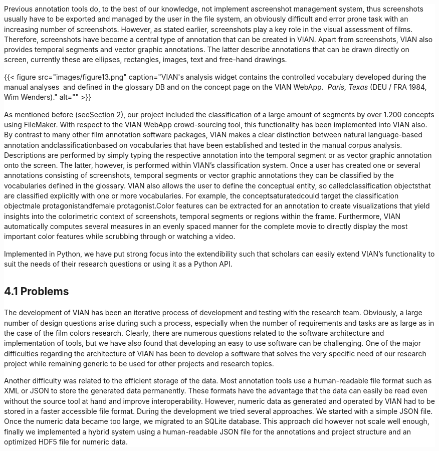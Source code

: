 Previous annotation tools do, to the best of our knowledge, not implement ascreenshot management system, thus screenshots usually have to be exported and managed by the user in the file system, an obviously difficult and error prone task with an increasing number of screenshots. However, as stated earlier, screenshots play a key role in the visual assessment of films. Therefore, screenshots have become a central type of annotation that can be created in VIAN. Apart from screenshots, VIAN also provides temporal segments and vector graphic annotations. The latter describe annotations that can be drawn directly on screen, currently these are ellipses, rectangles, images, text and free-hand drawings.

{{< figure src="images/figure13.png" caption="VIAN's analysis widget contains the controlled vocabulary developed during the manual analyses  and defined in the glossary DB and on the concept page on the VIAN WebApp. _ Paris, Texas_ (DEU / FRA 1984, Wim Wenders)." alt=""  >}}


As mentioned before (see[Section 2](#section02)), our project included the classification of a large amount of segments by over 1.200 concepts using FileMaker. With respect to the VIAN WebApp crowd-sourcing tool, this functionality has been implemented into VIAN also. By contrast to many other film annotation software packages, VIAN makes a clear distinction between natural language-based annotation andclassificationbased on vocabularies that have been established and tested in the manual corpus analysis. Descriptions are performed by simply typing the respective annotation into the temporal segment or as vector graphic annotation onto the screen. The latter, however, is performed within VIAN’s classification system. Once a user has created one or several annotations consisting of screenshots, temporal segments or vector graphic annotations they can be classified by the vocabularies defined in the glossary. VIAN also allows the user to define the conceptual entity, so calledclassification objectsthat are classified explicitly with one or more vocabularies. For example, the conceptsaturatedcould target the classification objectmale protagonistandfemale protagonist.Color features can be extracted for an annotation to create visualizations that yield insights into the colorimetric context of screenshots, temporal segments or regions within the frame. Furthermore, VIAN automatically computes several measures in an evenly spaced manner for the complete movie to directly display the most important color features while scrubbing through or watching a video.

Implemented in Python, we have put strong focus into the extendibility such that scholars can easily extend VIAN’s functionality to suit the needs of their research questions or using it as a Python API.



## 4.1 Problems

The development of VIAN has been an iterative process of development and testing with the research team. Obviously, a large number of design questions arise during such a process, especially when the number of requirements and tasks are as large as in the case of the film colors research. Clearly, there are numerous questions related to the software architecture and implementation of tools, but we have also found that developing an easy to use software can be challenging. One of the major difficulties regarding the architecture of VIAN has been to develop a software that solves the very specific need of our research project while remaining generic to be used for other projects and research topics.

Another difficulty was related to the efficient storage of the data. Most annotation tools use a human-readable file format such as XML or JSON to store the generated data permanently. These formats have the advantage that the data can easily be read even without the source tool at hand and improve interoperability. However, numeric data as generated and operated by VIAN had to be stored in a faster accessible file format. During the development we tried several approaches. We started with a simple JSON file. Once the numeric data became too large, we migrated to an SQLite database. This approach did however not scale well enough, finally we implemented a hybrid system using a human-readable JSON file for the annotations and project structure and an optimized HDF5 file for numeric data.
